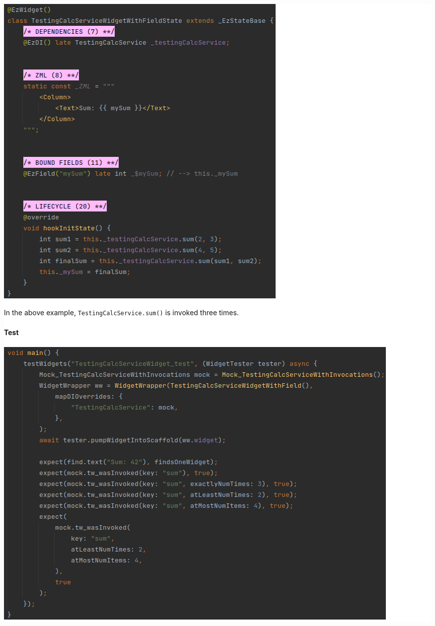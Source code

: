![TestingCalcServiceWidgetWithField](./assets/TestingCalcServiceWidgetWithField.png)

In the above example, `TestingCalcService.sum()` is invoked three times.

#### Test
![TestingCalcServiceWidgetWithInvocationsTest](./assets/TestingCalcServiceWidgetWithInvocationsTest.png)
